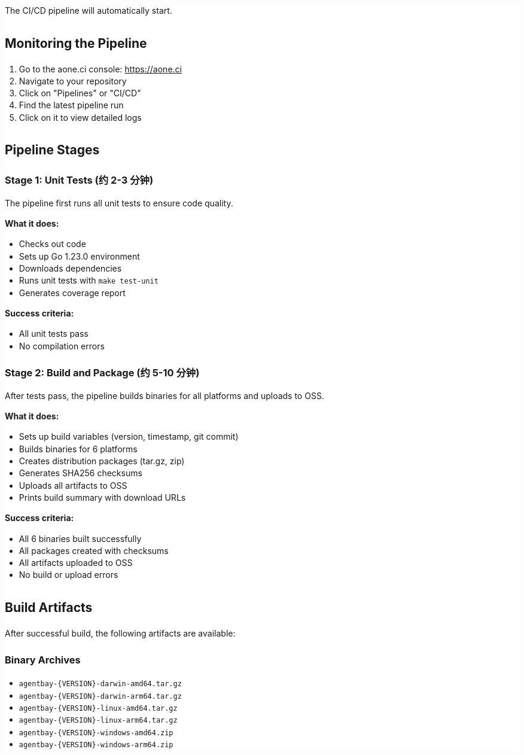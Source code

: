 The CI/CD pipeline will automatically start.

## Monitoring the Pipeline

1. Go to the aone.ci console: https://aone.ci
2. Navigate to your repository
3. Click on "Pipelines" or "CI/CD"
4. Find the latest pipeline run
5. Click on it to view detailed logs

## Pipeline Stages

### Stage 1: Unit Tests (约 2-3 分钟)

The pipeline first runs all unit tests to ensure code quality.

**What it does:**
- Checks out code
- Sets up Go 1.23.0 environment
- Downloads dependencies
- Runs unit tests with `make test-unit`
- Generates coverage report

**Success criteria:**
- All unit tests pass
- No compilation errors

### Stage 2: Build and Package (约 5-10 分钟)

After tests pass, the pipeline builds binaries for all platforms and uploads to OSS.

**What it does:**
- Sets up build variables (version, timestamp, git commit)
- Builds binaries for 6 platforms
- Creates distribution packages (tar.gz, zip)
- Generates SHA256 checksums
- Uploads all artifacts to OSS
- Prints build summary with download URLs

**Success criteria:**
- All 6 binaries built successfully
- All packages created with checksums
- All artifacts uploaded to OSS
- No build or upload errors

## Build Artifacts

After successful build, the following artifacts are available:

### Binary Archives
- `agentbay-{VERSION}-darwin-amd64.tar.gz`
- `agentbay-{VERSION}-darwin-arm64.tar.gz`
- `agentbay-{VERSION}-linux-amd64.tar.gz`
- `agentbay-{VERSION}-linux-arm64.tar.gz`
- `agentbay-{VERSION}-windows-amd64.zip`
- `agentbay-{VERSION}-windows-arm64.zip`
